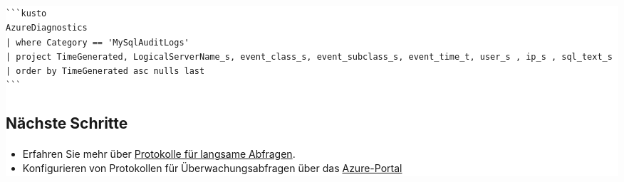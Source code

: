     ```kusto
    AzureDiagnostics
    | where Category == 'MySqlAuditLogs'
    | project TimeGenerated, LogicalServerName_s, event_class_s, event_subclass_s, event_time_t, user_s , ip_s , sql_text_s 
    | order by TimeGenerated asc nulls last
    ``` 

## <a name="next-steps"></a>Nächste Schritte
- Erfahren Sie mehr über [Protokolle für langsame Abfragen](concepts-slow-query-logs.md).
- Konfigurieren von Protokollen für Überwachungsabfragen über das [Azure-Portal](how-to-configure-audit-logs-portal.md)
